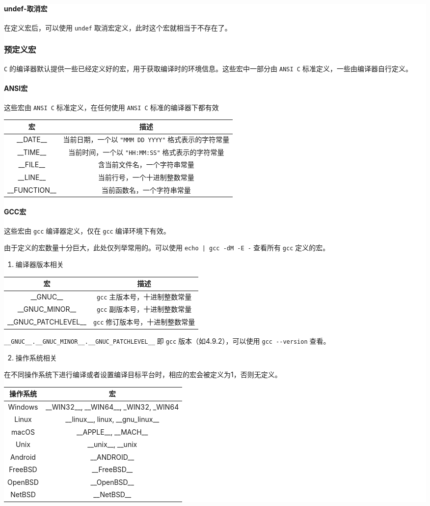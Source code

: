 #### undef-取消宏

在定义宏后，可以使用 `undef` 取消宏定义，此时这个宏就相当于不存在了。

### 预定义宏

`C` 的编译器默认提供一些已经定义好的宏，用于获取编译时的环境信息。这些宏中一部分由 `ANSI C` 标准定义，一些由编译器自行定义。

#### ANSI宏

这些宏由 `ANSI C` 标准定义，在任何使用 `ANSI C` 标准的编译器下都有效

|宏|描述|
|:-:|:-:|
|\_\_DATE\_\_|当前日期，一个以 `"MMM DD YYYY"` 格式表示的字符常量|
|\_\_TIME\_\_|当前时间，一个以 `"HH:MM:SS"` 格式表示的字符常量|
|\_\_FILE\_\_|含当前文件名，一个字符串常量|
|\_\_LINE\_\_|当前行号，一个十进制整数常量|
|\_\_FUNCTION\_\_|当前函数名，一个字符串常量|

#### GCC宏

这些宏由 `gcc` 编译器定义，仅在 `gcc` 编译环境下有效。

由于定义的宏数量十分巨大，此处仅列举常用的。可以使用 `echo | gcc -dM -E -` 查看所有 `gcc` 定义的宏。

1. 编译器版本相关

|宏|描述|
|:-:|:-:|
|\_\_GNUC\_\_|`gcc` 主版本号，十进制整数常量|
|\_\_GNUC_MINOR\_\_|`gcc` 副版本号，十进制整数常量|
|\_\_GNUC_PATCHLEVEL\_\_|`gcc` 修订版本号，十进制整数常量|

`__GNUC__.__GNUC_MINOR__.__GNUC_PATCHLEVEL__` 即 `gcc` 版本（如4.9.2），可以使用 `gcc --version` 查看。

2. 操作系统相关

在不同操作系统下进行编译或者设置编译目标平台时，相应的宏会被定义为1，否则无定义。

|操作系统|宏|
|:-:|:-:|
|Windows|\_\_WIN32\_\_, \_\_WIN64\_\_, \_WIN32, \_WIN64|
|Linux|\_\_linux\_\_, linux, \_\_gnu_linux\_\_|
|macOS|\_\_APPLE\_\_, \_\_MACH\_\_|
|Unix|\_\_unix\_\_, \_\_unix|
|Android|\_\_ANDROID\_\_|
|FreeBSD|\_\_FreeBSD\_\_|
|OpenBSD|\_\_OpenBSD\_\_|
|NetBSD|\_\_NetBSD\_\_|
